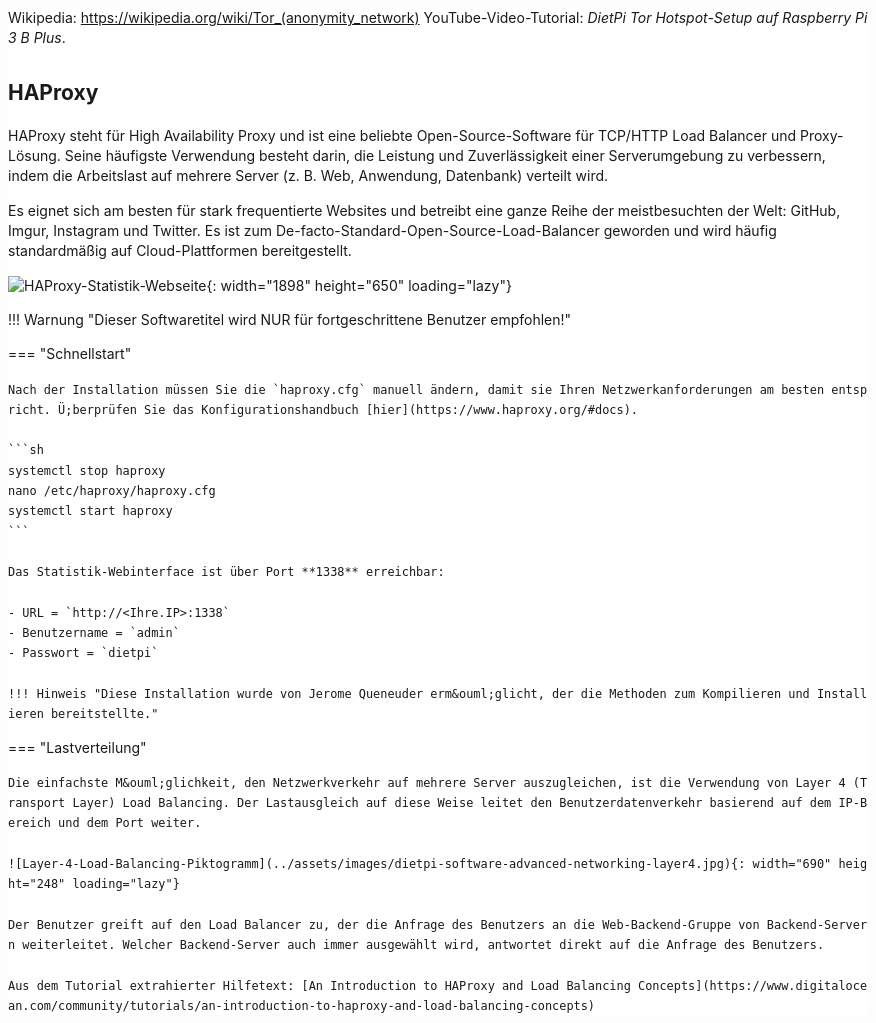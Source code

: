 Wikipedia: <https://wikipedia.org/wiki/Tor_(anonymity_network)>
YouTube-Video-Tutorial: *DietPi Tor Hotspot-Setup auf Raspberry Pi 3 B Plus*.

<iframe src="https://www.youtube-nocookie.com/embed/rik-ABzSoHM?rel=0" frameborder="0" allow="fullscreen" width="560" height="315" loading=" faul"></iframe>

## HAProxy

HAProxy steht für High Availability Proxy und ist eine beliebte Open-Source-Software für TCP/HTTP Load Balancer und Proxy-L&ouml;sung. Seine häufigste Verwendung besteht darin, die Leistung und Zuverlässigkeit einer Serverumgebung zu verbessern, indem die Arbeitslast auf mehrere Server (z. B. Web, Anwendung, Datenbank) verteilt wird.

Es eignet sich am besten für stark frequentierte Websites und betreibt eine ganze Reihe der meistbesuchten der Welt: GitHub, Imgur, Instagram und Twitter. Es ist zum De-facto-Standard-Open-Source-Load-Balancer geworden und wird häufig standardmä&szlig;ig auf Cloud-Plattformen bereitgestellt.

![HAProxy-Statistik-Webseite](../assets/images/dietpi-software-advanced-networking-haproxy2.jpg){: width="1898" height="650" loading="lazy"}

!!! Warnung "Dieser Softwaretitel wird NUR für fortgeschrittene Benutzer empfohlen!"

=== "Schnellstart"

    Nach der Installation müssen Sie die `haproxy.cfg` manuell ändern, damit sie Ihren Netzwerkanforderungen am besten entspricht. Ü;berprüfen Sie das Konfigurationshandbuch [hier](https://www.haproxy.org/#docs).

    ```sh
    systemctl stop haproxy
    nano /etc/haproxy/haproxy.cfg
    systemctl start haproxy    
    ```

    Das Statistik-Webinterface ist über Port **1338** erreichbar:

    - URL = `http://<Ihre.IP>:1338`
    - Benutzername = `admin`
    - Passwort = `dietpi`

    !!! Hinweis "Diese Installation wurde von Jerome Queneuder erm&ouml;glicht, der die Methoden zum Kompilieren und Installieren bereitstellte."

=== "Lastverteilung"

    Die einfachste M&ouml;glichkeit, den Netzwerkverkehr auf mehrere Server auszugleichen, ist die Verwendung von Layer 4 (Transport Layer) Load Balancing. Der Lastausgleich auf diese Weise leitet den Benutzerdatenverkehr basierend auf dem IP-Bereich und dem Port weiter.

    ![Layer-4-Load-Balancing-Piktogramm](../assets/images/dietpi-software-advanced-networking-layer4.jpg){: width="690" height="248" loading="lazy"}

    Der Benutzer greift auf den Load Balancer zu, der die Anfrage des Benutzers an die Web-Backend-Gruppe von Backend-Servern weiterleitet. Welcher Backend-Server auch immer ausgewählt wird, antwortet direkt auf die Anfrage des Benutzers.

    Aus dem Tutorial extrahierter Hilfetext: [An Introduction to HAProxy and Load Balancing Concepts](https://www.digitalocean.com/community/tutorials/an-introduction-to-haproxy-and-load-balancing-concepts)
